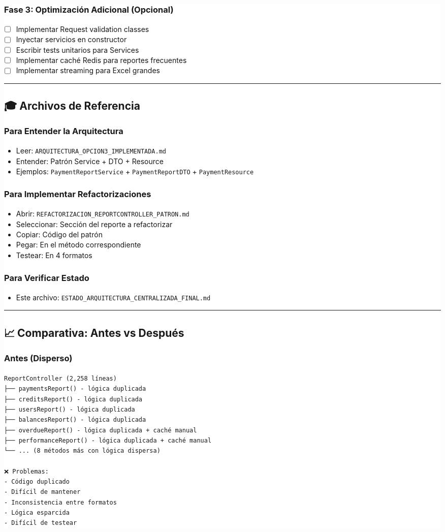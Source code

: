### Fase 3: Optimización Adicional (Opcional)
- [ ] Implementar Request validation classes
- [ ] Inyectar servicios en constructor
- [ ] Escribir tests unitarios para Services
- [ ] Implementar caché Redis para reportes frecuentes
- [ ] Implementar streaming para Excel grandes

---

## 🎓 Archivos de Referencia

### Para Entender la Arquitectura
- Leer: `ARQUITECTURA_OPCION3_IMPLEMENTADA.md`
- Entender: Patrón Service + DTO + Resource
- Ejemplos: `PaymentReportService` + `PaymentReportDTO` + `PaymentResource`

### Para Implementar Refactorizaciones
- Abrir: `REFACTORIZACION_REPORTCONTROLLER_PATRON.md`
- Seleccionar: Sección del reporte a refactorizar
- Copiar: Código del patrón
- Pegar: En el método correspondiente
- Testear: En 4 formatos

### Para Verificar Estado
- Este archivo: `ESTADO_ARQUITECTURA_CENTRALIZADA_FINAL.md`

---

## 📈 Comparativa: Antes vs Después

### Antes (Disperso)
```
ReportController (2,258 líneas)
├── paymentsReport() - lógica duplicada
├── creditsReport() - lógica duplicada
├── usersReport() - lógica duplicada
├── balancesReport() - lógica duplicada
├── overdueReport() - lógica duplicada + caché manual
├── performanceReport() - lógica duplicada + caché manual
└── ... (8 métodos más con lógica dispersa)

❌ Problemas:
- Código duplicado
- Difícil de mantener
- Inconsistencia entre formatos
- Lógica esparcida
- Difícil de testear
```
